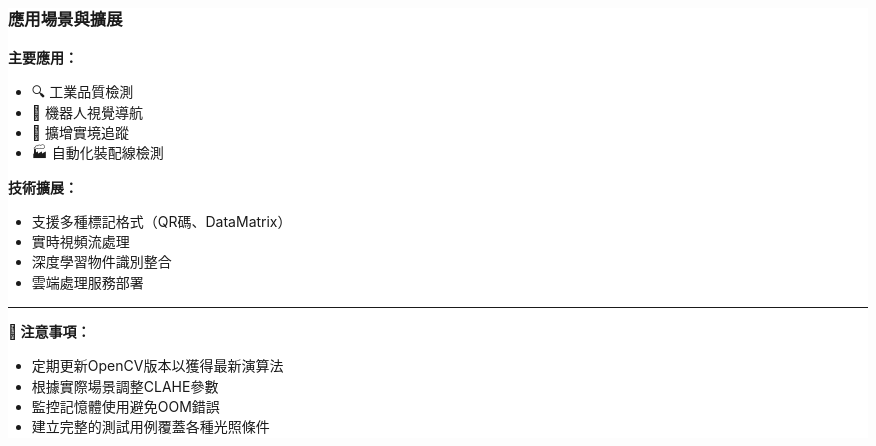 ### **應用場景與擴展**

**主要應用：**
- 🔍 工業品質檢測
- 🤖 機器人視覺導航  
- 📱 擴增實境追蹤
- 🏭 自動化裝配線檢測

**技術擴展：**
- 支援多種標記格式（QR碼、DataMatrix）
- 實時視頻流處理
- 深度學習物件識別整合
- 雲端處理服務部署

---

**📝 注意事項：**
- 定期更新OpenCV版本以獲得最新演算法
- 根據實際場景調整CLAHE參數
- 監控記憶體使用避免OOM錯誤
- 建立完整的測試用例覆蓋各種光照條件